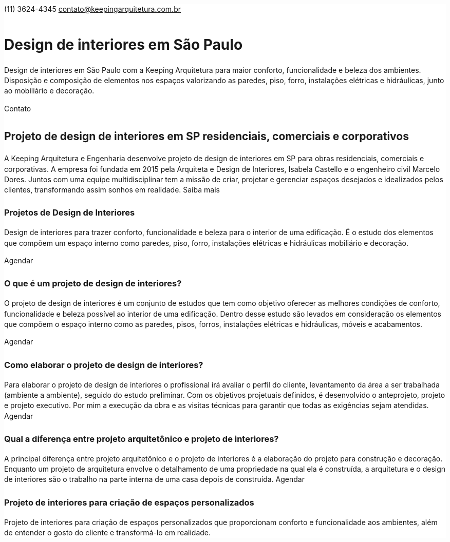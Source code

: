 
(11) 3624-4345
﻿contato@keepingarquitetura.com.br
# Design de interiores em São Paulo
Design de interiores em São Paulo com a Keeping Arquitetura para maior conforto, funcionalidade e beleza dos ambientes. Disposição e composição de elementos nos espaços valorizando as paredes, piso, forro, instalações elétricas e hidráulicas, junto ao mobiliário e decoração.  

Contato
## Projeto de design de interiores em SP residenciais, comerciais e corporativos
A Keeping Arquitetura e Engenharia desenvolve projeto de design de interiores em SP para obras residenciais, comerciais e corporativas. A empresa foi fundada em 2015 pela Arquiteta e Design de Interiores, Isabela Castello e o engenheiro civil Marcelo Dores. Juntos com uma equipe multidisciplinar tem a missão de criar, projetar e gerenciar espaços desejados e idealizados pelos clientes, transformando assim sonhos em realidade.
Saiba mais
### Projetos de Design de Interiores
Design de interiores para trazer conforto, funcionalidade e beleza para o interior de uma edificação. É o estudo dos elementos que compõem um espaço interno como paredes, piso, forro, instalações elétricas e hidráulicas mobiliário e decoração.  

Agendar
### O que é um projeto de design de interiores?
O projeto de design de interiores é um conjunto de estudos que tem como objetivo oferecer as melhores condições de conforto, funcionalidade e beleza possível ao interior de uma edificação. Dentro desse estudo são levados em consideração os elementos que compõem o espaço interno como as paredes, pisos, forros, instalações elétricas e hidráulicas, móveis e acabamentos.  

Agendar
### Como elaborar o projeto de design de interiores?
Para elaborar o projeto de design de interiores o profissional irá avaliar o perfil do cliente, levantamento da área a ser trabalhada (ambiente a ambiente), seguido do estudo preliminar. Com os objetivos projetuais definidos, é desenvolvido o anteprojeto, projeto e projeto executivo. Por mim a execução da obra e as visitas técnicas para garantir que todas as exigências sejam atendidas.
Agendar
### Qual a diferença entre projeto arquitetônico e projeto de interiores?
A principal diferença entre projeto arquitetônico e o projeto de interiores é a elaboração do projeto para construção e decoração. Enquanto um projeto de arquitetura envolve o detalhamento de uma propriedade na qual ela é construída, a arquitetura e o design de interiores são o trabalho na parte interna de uma casa depois de construída.
Agendar
### Projeto de interiores para criação de espaços personalizados
Projeto de interiores para criação de espaços personalizados que proporcionam conforto e funcionalidade aos ambientes, além de entender o gosto do cliente e transformá-lo em realidade.  
